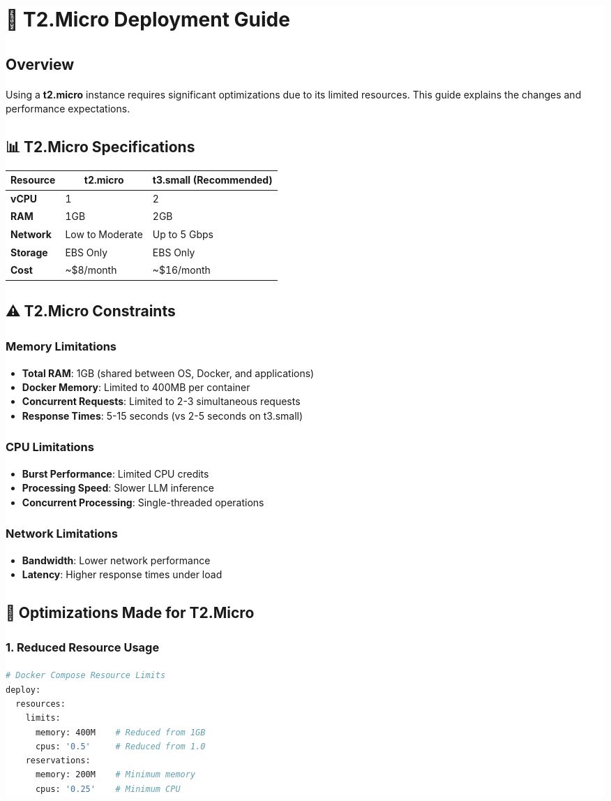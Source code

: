 # 🚀 T2.Micro Deployment Guide

## Overview

Using a **t2.micro** instance requires significant optimizations due to its limited resources. This guide explains the changes and performance expectations.

## 📊 **T2.Micro Specifications**

| Resource | t2.micro | t3.small (Recommended) |
|----------|----------|------------------------|
| **vCPU** | 1 | 2 |
| **RAM** | 1GB | 2GB |
| **Network** | Low to Moderate | Up to 5 Gbps |
| **Storage** | EBS Only | EBS Only |
| **Cost** | ~$8/month | ~$16/month |

## ⚠️ **T2.Micro Constraints**

### **Memory Limitations**
- **Total RAM**: 1GB (shared between OS, Docker, and applications)
- **Docker Memory**: Limited to 400MB per container
- **Concurrent Requests**: Limited to 2-3 simultaneous requests
- **Response Times**: 5-15 seconds (vs 2-5 seconds on t3.small)

### **CPU Limitations**
- **Burst Performance**: Limited CPU credits
- **Processing Speed**: Slower LLM inference
- **Concurrent Processing**: Single-threaded operations

### **Network Limitations**
- **Bandwidth**: Lower network performance
- **Latency**: Higher response times under load

## 🔧 **Optimizations Made for T2.Micro**

### **1. Reduced Resource Usage**
```bash
# Docker Compose Resource Limits
deploy:
  resources:
    limits:
      memory: 400M    # Reduced from 1GB
      cpus: '0.5'     # Reduced from 1.0
    reservations:
      memory: 200M    # Minimum memory
      cpus: '0.25'    # Minimum CPU
```
